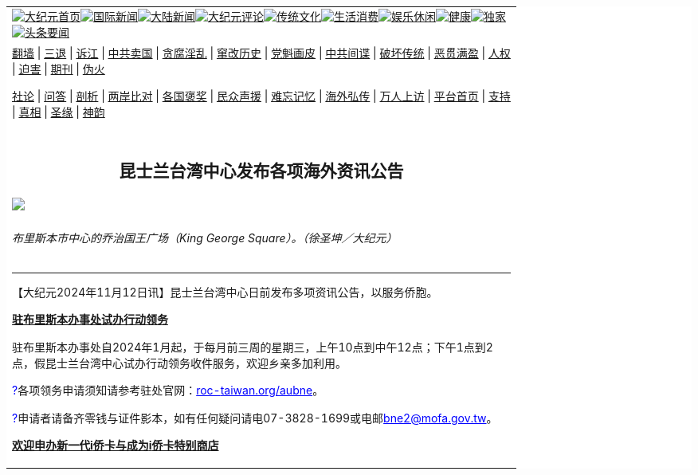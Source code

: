 <a name="1" id="1" target="_blank"></a><span id="1"></span>
<table align=center border="0"><tr><td colspan="2" VALIGN=TOP><a href="https://github.com/1992513/djy/blob/master/gb/nf1351518.md#1"><img src="https://raw.githubusercontent.com/1992513/www/master/t/djy/1.jpg" title="大纪元首页" alt="大纪元首页"></a><a href="https://github.com/1992513/djy/blob/master/gb/n24hr.md#1"><img src="https://raw.githubusercontent.com/1992513/www/master/t/djy/3.jpg" title="国际新闻" alt="国际新闻"></a><a href="https://github.com/1992513/djy/blob/master/gb/nsc413.md#1"><img src="https://raw.githubusercontent.com/1992513/www/master/t/djy/4.jpg" title="大陆新闻" alt="大陆新闻"></a><a href="https://github.com/1992513/djy/blob/master/gb/news392.md#1"><img src="https://raw.githubusercontent.com/1992513/www/master/t/djy/5.jpg" title="大纪元评论" alt="大纪元评论"></a><a href="https://github.com/1992513/djy/blob/master/gb/news2007.md#1"><img src="https://raw.githubusercontent.com/1992513/www/master/t/djy/6.jpg" title="传统文化" alt="传统文化"></a><a href="https://github.com/1992513/djy/blob/master/gb/news2008.md#1"><img src="https://raw.githubusercontent.com/1992513/www/master/t/djy/7.jpg" title="生活消费" alt="生活消费"></a><a href="https://github.com/1992513/djy/blob/master/gb/ncyule.md#1"><img src="https://raw.githubusercontent.com/1992513/www/master/t/djy/8.jpg" title="娱乐休闲" alt="娱乐休闲"></a><a href="https://github.com/1992513/djy/blob/master/gb/nsc1002.md#1"><img src="https://raw.githubusercontent.com/1992513/www/master/t/djy/9.jpg" title="健康" alt="健康"></a><a href="https://github.com/1992513/djy/blob/master/gb/nf6092.md#1"><img src="https://raw.githubusercontent.com/1992513/www/master/t/djy/10a.jpg" title="独家" alt="独家"></a><a href="https://github.com/1992513/djy/blob/master/gb/nf4514.md#1"><img src="https://raw.githubusercontent.com/1992513/www/master/t/djy/12a.jpg" title="头条要闻" alt="头条要闻"></a></td></tr>
<tr><td colspan="2" VALIGN=TOP><a target="_blank" href="https://github.com/1992513/www/blob/master/README.md?zsrh#1">翻墙</a> | <a target="_blank" href="https://github.com/1992513/djy/blob/master/gb/nf5657.md#1">三退</a> | <a target="_blank" href="https://github.com/1992513/djy/blob/master/gb/nf6124.md#1">诉江</a> | <a target="_blank" href="https://github.com/1992513/djy/blob/master/gb/nf1176117.md#1">中共卖国</a> | <a target="_blank" href="https://github.com/1992513/djy/blob/master/gb/nf5773.md#1">贪腐淫乱</a> | <a target="_blank" href="https://github.com/1992513/djy/blob/master/gb/nf1176115.md#1">窜改历史</a> | <a target="_blank" href="https://github.com/1992513/djy/blob/master/gb/nf1176107.md#1">党魁画皮</a> | <a target="_blank" href="https://github.com/1992513/djy/blob/master/gb/nf1320400.md#1">中共间谍</a> | <a target="_blank" href="https://github.com/1992513/djy/blob/master/gb/nf1176114.md#1">破坏传统</a> | <a target="_blank" href="https://github.com/1992513/ntdtv/blob/master/gb/prog447_1.md#1">恶贯满盈</a> | <a target="_blank" href="https://github.com/1992513/djy/blob/master/gb/ncid278.md#1">人权</a> | <a target="_blank" href="https://github.com/1992513/djy/blob/master/gb/nf1176111.md#1">迫害</a> | <a target="_blank" href="https://gitlab.com/szzdlab/mh-qikan/blob/master/README.md#1">期刊</a> | <a target="_blank" href="https://github.com/1992513/djy/blob/master/gb/nf5562.md#1">伪火</a></p><p><a target="_blank" href="https://github.com/1992513/djy/blob/master/gb/9p.md#1">社论</a> | <a target="_blank" href="https://github.com/1992513/djy/blob/master/gb/nf4378.md#1">问答</a> | <a target="_blank" href="https://github.com/1992513/djy/blob/master/gb/nf5792.md#1">剖析</a> | <a target="_blank" href="https://github.com/1992513/djy/blob/master/gb/nf5735.md#1">两岸比对</a> | <a target="_blank" href="https://github.com/1992513/djy/blob/master/gb/nf6119.md#1">各国褒奖</a> | <a target="_blank" href="https://github.com/1992513/djy/blob/master/gb/nf6120.md#1">民众声援</a> | <a target="_blank" href="https://github.com/1992513/djy/blob/master/gb/nf1188594.md#1">难忘记忆</a> | <a target="_blank" href="https://github.com/1992513/djy/blob/master/gb/nf3180.md#1">海外弘传</a> | <a target="_blank" href="https://github.com/1992513/djy/blob/master/gb/nf5410.md#1">万人上访</a> | <a target="_blank" href="https://github.com/1992513/www/blob/master/README.md?zsrh#1">平台首页</a> | <a target="_blank" href="https://github.com/1992513/djy/blob/master/gb/nf4386.md#1">支持</a> | <a target="_blank" href="https://github.com/1992513/djy/blob/master/gb/nf4389.md#1">真相</a> | <a target="_blank" href="https://github.com/1992513/djy/blob/master/gb/nf5790.md#1">圣缘</a> | <a target="_blank" href="https://github.com/1992513/djy/blob/master/gb/nf4786.md#1">神韵</a></td></tr>
<tr><td VALIGN=TOP width="626"><h2 align=center>昆士兰台湾中心发布各项海外资讯公告</h2>
<img width="600" src="https://i.epochtimes.com/assets/uploads/2023/11/id14125537-03735ab23591a2b1ec05839503570090-600x400.jpg" />
<h6>布里斯本市中心的乔治国王广场（King George Square）。（徐圣坤／大纪元）
</h6>
<hr>
<p>【大纪元2024年11月12日讯】昆士兰台湾中心日前发布多项资讯公告，以服务侨胞。</p>
<p><b><u>驻布里斯本办事处试办行动领务</u></b></p>
<p>驻布里斯本办事处自2024年1月起，于每月前三周的星期三，<wbr />上午10点到中午12点；下午1点到2点，<wbr />假昆士兰台湾中心试办行动领务收件服务，欢迎乡亲多加利用。</p>
<p><span style="color: #0000ff;">?</span>各项领务申请须知请参考驻处官网：<span style="color: #0000ff;"><a id="m_-780931447604768439OWA8735cf6d-e8dc-7f94-ea43-937b3ce6a7a5" style="color: #0000ff;" href="http://roc-taiwan.org/aubne" target="_blank" rel="noopener" data-saferedirecturl="https://www.google.com/url?q=http://roc-taiwan.org/aubne&amp;source=gmail&amp;ust=1731455792982000&amp;usg=AOvVaw2W6ycxPhf_RJQNQroVx5VW">roc-<wbr />taiwan.org/aubne</a></span>。</p>
<p><span style="color: #0000ff;">?</span>申请者请备齐零钱与证件影本，如有任何疑问请电07-3828-<wbr />1699或电邮<span style="color: #0000ff;"><a id="m_-780931447604768439OWAad1f82c3-ca2c-4fe8-83ca-b6517c29592e" style="color: #0000ff;" href="mailto:bne2@mofa.gov.tw" target="_blank" rel="noopener">bne2@mofa.gov.tw</a></span>。</p>
<p><b><u>欢迎申办新一代</u></b><b><u>i</u></b><b><u>侨卡与成为</u></b><b><u>i</u></b><b><u>侨卡特别商店</u></b></p>